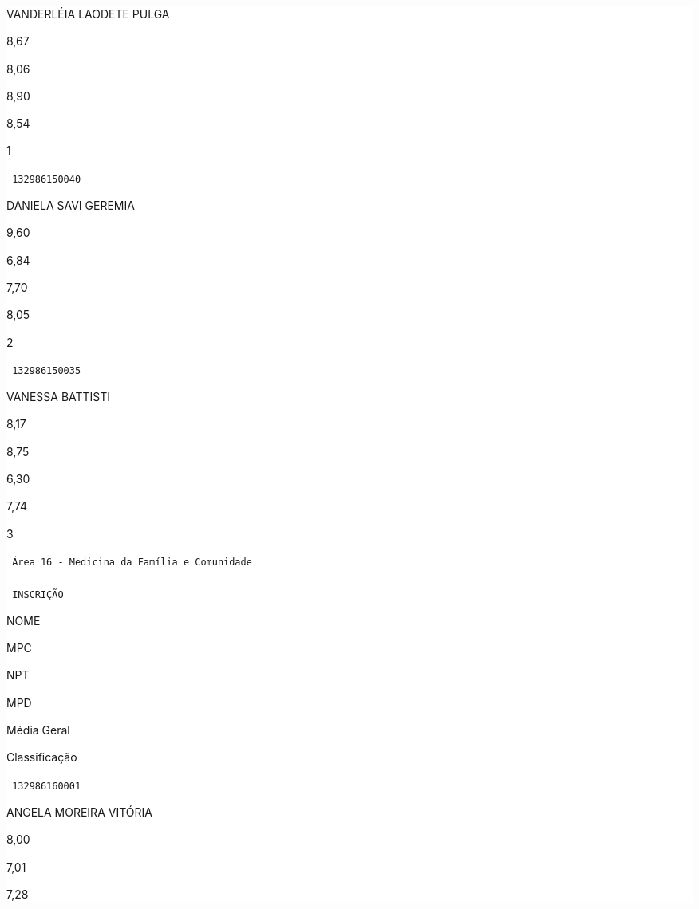   VANDERLÉIA LAODETE PULGA

   8,67

   8,06

   8,90

   8,54

   1

     132986150040

   DANIELA SAVI GEREMIA

   9,60

   6,84

   7,70

   8,05

   2

     132986150035

   VANESSA BATTISTI

   8,17

   8,75

   6,30

   7,74

   3

     Área 16 - Medicina da Família e Comunidade

     INSCRIÇÃO

   NOME

   MPC

   NPT

   MPD

   Média Geral

   Classificação

     132986160001

   ANGELA MOREIRA VITÓRIA

   8,00

   7,01

   7,28
